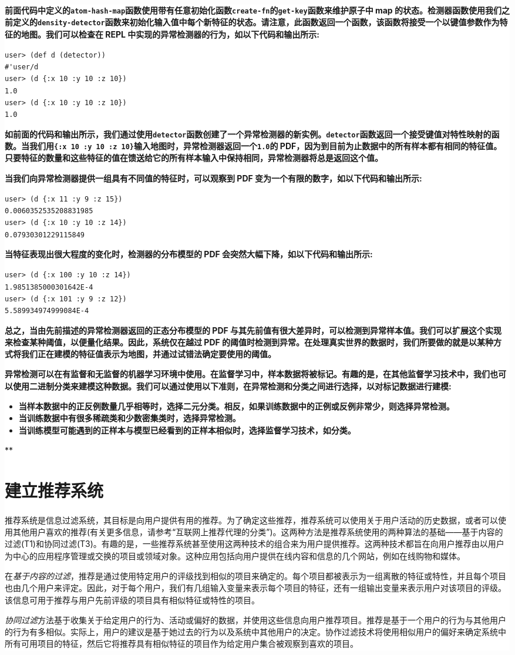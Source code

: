 **前面代码中定义的`atom-hash-map`函数使用带有任意初始化函数`create-fn`的`get-key`函数来维护原子中 map 的状态。检测器函数使用我们之前定义的`density-detector`函数来初始化输入值中每个新特征的状态。请注意，此函数返回一个函数，该函数将接受一个以键值参数作为特征的地图。我们可以检查在 REPL 中实现的异常检测器的行为，如以下代码和输出所示:**

```
user> (def d (detector))
#'user/d
user> (d {:x 10 :y 10 :z 10})
1.0
user> (d {:x 10 :y 10 :z 10})
1.0
```

**如前面的代码和输出所示，我们通过使用`detector`函数创建了一个异常检测器的新实例。`detector`函数返回一个接受键值对特性映射的函数。当我们用`{:x 10 :y 10 :z 10}`输入地图时，异常检测器返回一个`1.0`的 PDF，因为到目前为止数据中的所有样本都有相同的特征值。只要特征的数量和这些特征的值在馈送给它的所有样本输入中保持相同，异常检测器将总是返回这个值。**

**当我们向异常检测器提供一组具有不同值的特征时，可以观察到 PDF 变为一个有限的数字，如以下代码和输出所示:**

```
user> (d {:x 11 :y 9 :z 15})
0.0060352535208831985
user> (d {:x 10 :y 10 :z 14})
0.07930301229115849
```

**当特征表现出很大程度的变化时，检测器的分布模型的 PDF 会突然大幅下降，如以下代码和输出所示:**

```
user> (d {:x 100 :y 10 :z 14})
1.9851385000301642E-4
user> (d {:x 101 :y 9 :z 12})
5.589934974999084E-4
```

**总之，当由先前描述的异常检测器返回的正态分布模型的 PDF 与其先前值有很大差异时，可以检测到异常样本值。我们可以扩展这个实现来检查某种阈值，以便量化结果。因此，系统仅在越过 PDF 的阈值时检测到异常。在处理真实世界的数据时，我们所要做的就是以某种方式将我们正在建模的特征值表示为地图，并通过试错法确定要使用的阈值。**

**异常检测可以在有监督和无监督的机器学习环境中使用。在监督学习中，样本数据将被标记。有趣的是，在其他监督学习技术中，我们也可以使用二进制分类来建模这种数据。我们可以通过使用以下准则，在异常检测和分类之间进行选择，以对标记数据进行建模:**

*   **当样本数据中的正反例数量几乎相等时，选择二元分类。相反，如果训练数据中的正例或反例非常少，则选择异常检测。**
*   **当训练数据中有很多稀疏类和少数密集类时，选择异常检测。**
*   **当训练模型可能遇到的正样本与模型已经看到的正样本相似时，选择监督学习技术，如分类。**

**<title>Building recommendation systems</title>

# 建立推荐系统

推荐系统是信息过滤系统，其目标是向用户提供有用的推荐。为了确定这些推荐，推荐系统可以使用关于用户活动的历史数据，或者可以使用其他用户喜欢的推荐(有关更多信息，请参考“互联网上推荐代理的分类”)。这两种方法是推荐系统使用的两种算法的基础——基于内容的过滤(T1)和协同过滤(T3)。有趣的是，一些推荐系统甚至使用这两种技术的组合来为用户提供推荐。这两种技术都旨在向用户推荐由以用户为中心的应用程序管理或交换的项目或领域对象。这种应用包括向用户提供在线内容和信息的几个网站，例如在线购物和媒体。

在*基于内容的过滤*，推荐是通过使用特定用户的评级找到相似的项目来确定的。每个项目都被表示为一组离散的特征或特性，并且每个项目也由几个用户来评定。因此，对于每个用户，我们有几组输入变量来表示每个项目的特征，还有一组输出变量来表示用户对该项目的评级。该信息可用于推荐与用户先前评级的项目具有相似特征或特性的项目。

*协同过滤*方法基于收集关于给定用户的行为、活动或偏好的数据，并使用这些信息向用户推荐项目。推荐是基于一个用户的行为与其他用户的行为有多相似。实际上，用户的建议是基于她过去的行为以及系统中其他用户的决定。协作过滤技术将使用相似用户的偏好来确定系统中所有可用项目的特征，然后它将推荐具有相似特征的项目作为给定用户集合被观察到喜欢的项目。
